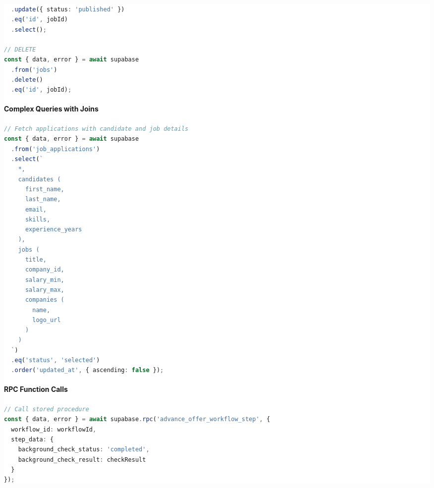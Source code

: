 ```typescript
  .update({ status: 'published' })
  .eq('id', jobId)
  .select();

// DELETE
const { data, error } = await supabase
  .from('jobs')
  .delete()
  .eq('id', jobId);
```

#### Complex Queries with Joins
```typescript
// Fetch applications with candidate and job details
const { data, error } = await supabase
  .from('job_applications')
  .select(`
    *,
    candidates (
      first_name,
      last_name,
      email,
      skills,
      experience_years
    ),
    jobs (
      title,
      company_id,
      salary_min,
      salary_max,
      companies (
        name,
        logo_url
      )
    )
  `)
  .eq('status', 'selected')
  .order('updated_at', { ascending: false });
```

#### RPC Function Calls
```typescript
// Call stored procedure
const { data, error } = await supabase.rpc('advance_offer_workflow_step', {
  workflow_id: workflowId,
  step_data: {
    background_check_status: 'completed',
    background_check_result: checkResult
  }
});
```
